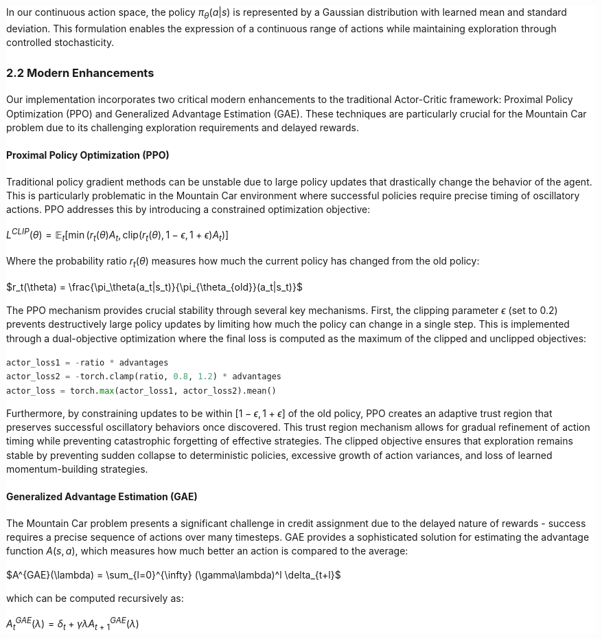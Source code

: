 In our continuous action space, the policy $\pi_\theta(a|s)$ is represented by a Gaussian distribution with learned mean and standard deviation. This formulation enables the expression of a continuous range of actions while maintaining exploration through controlled stochasticity.

### 2.2 Modern Enhancements

Our implementation incorporates two critical modern enhancements to the traditional Actor-Critic framework: Proximal Policy Optimization (PPO) and Generalized Advantage Estimation (GAE). These techniques are particularly crucial for the Mountain Car problem due to its challenging exploration requirements and delayed rewards.

#### Proximal Policy Optimization (PPO)

Traditional policy gradient methods can be unstable due to large policy updates that drastically change the behavior of the agent. This is particularly problematic in the Mountain Car environment where successful policies require precise timing of oscillatory actions. PPO addresses this by introducing a constrained optimization objective:

$L^{CLIP}(\theta) = \mathbb{E}_t[\min(r_t(\theta)A_t, \text{clip}(r_t(\theta), 1-\epsilon, 1+\epsilon)A_t)]$

Where the probability ratio $r_t(\theta)$ measures how much the current policy has changed from the old policy:

$r_t(\theta) = \frac{\pi_\theta(a_t|s_t)}{\pi_{\theta_{old}}(a_t|s_t)}$

The PPO mechanism provides crucial stability through several key mechanisms. First, the clipping parameter $\epsilon$ (set to 0.2) prevents destructively large policy updates by limiting how much the policy can change in a single step. This is implemented through a dual-objective optimization where the final loss is computed as the maximum of the clipped and unclipped objectives:

```python
actor_loss1 = -ratio * advantages
actor_loss2 = -torch.clamp(ratio, 0.8, 1.2) * advantages
actor_loss = torch.max(actor_loss1, actor_loss2).mean()
```

Furthermore, by constraining updates to be within $[1-\epsilon, 1+\epsilon]$ of the old policy, PPO creates an adaptive trust region that preserves successful oscillatory behaviors once discovered. This trust region mechanism allows for gradual refinement of action timing while preventing catastrophic forgetting of effective strategies. The clipped objective ensures that exploration remains stable by preventing sudden collapse to deterministic policies, excessive growth of action variances, and loss of learned momentum-building strategies.

#### Generalized Advantage Estimation (GAE)

The Mountain Car problem presents a significant challenge in credit assignment due to the delayed nature of rewards - success requires a precise sequence of actions over many timesteps. GAE provides a sophisticated solution for estimating the advantage function $A(s,a)$, which measures how much better an action is compared to the average:

$A^{GAE}(\lambda) = \sum_{l=0}^{\infty} (\gamma\lambda)^l \delta_{t+l}$

which can be computed recursively as:

$A^{GAE}_t(\lambda) = \delta_t + \gamma\lambda A^{GAE}_{t+1}(\lambda)$
